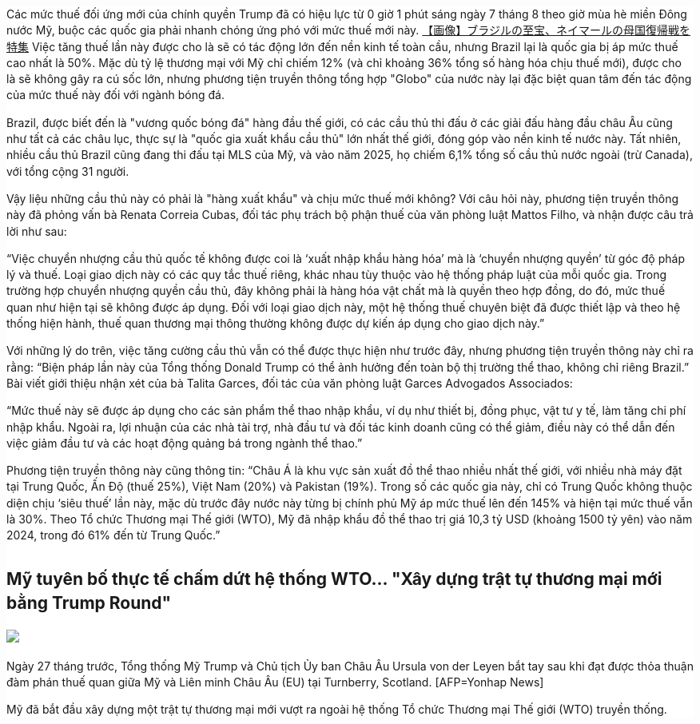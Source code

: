 Các mức thuế đối ứng mới của chính quyền Trump đã có hiệu lực từ 0 giờ 1 phút sáng ngày 7 tháng 8 theo giờ mùa hè miền Đông nước Mỹ, buộc các quốc gia phải nhanh chóng ứng phó với mức thuế mới này.
[【画像】ブラジルの至宝、ネイマールの母国復帰戦を特集](https://thedigestweb.com/photo/detail/id%3D92038%26repeatCnt%3D1)
Việc tăng thuế lần này được cho là sẽ có tác động lớn đến nền kinh tế toàn cầu, nhưng Brazil lại là quốc gia bị áp mức thuế cao nhất là 50%. Mặc dù tỷ lệ thương mại với Mỹ chỉ chiếm 12% (và chỉ khoảng 36% tổng số hàng hóa chịu thuế mới), được cho là sẽ không gây ra cú sốc lớn, nhưng phương tiện truyền thông tổng hợp "Globo" của nước này lại đặc biệt quan tâm đến tác động của mức thuế này đối với ngành bóng đá.

Brazil, được biết đến là "vương quốc bóng đá" hàng đầu thế giới, có các cầu thủ thi đấu ở các giải đấu hàng đầu châu Âu cũng như tất cả các châu lục, thực sự là "quốc gia xuất khẩu cầu thủ" lớn nhất thế giới, đóng góp vào nền kinh tế nước này. Tất nhiên, nhiều cầu thủ Brazil cũng đang thi đấu tại MLS của Mỹ, và vào năm 2025, họ chiếm 6,1% tổng số cầu thủ nước ngoài (trừ Canada), với tổng cộng 31 người.

Vậy liệu những cầu thủ này có phải là "hàng xuất khẩu" và chịu mức thuế mới không? Với câu hỏi này, phương tiện truyền thông này đã phỏng vấn bà Renata Correia Cubas, đối tác phụ trách bộ phận thuế của văn phòng luật Mattos Filho, và nhận được câu trả lời như sau:

“Việc chuyển nhượng cầu thủ quốc tế không được coi là ‘xuất nhập khẩu hàng hóa’ mà là ‘chuyển nhượng quyền’ từ góc độ pháp lý và thuế. Loại giao dịch này có các quy tắc thuế riêng, khác nhau tùy thuộc vào hệ thống pháp luật của mỗi quốc gia. Trong trường hợp chuyển nhượng quyền cầu thủ, đây không phải là hàng hóa vật chất mà là quyền theo hợp đồng, do đó, mức thuế quan như hiện tại sẽ không được áp dụng. Đối với loại giao dịch này, một hệ thống thuế chuyên biệt đã được thiết lập và theo hệ thống hiện hành, thuế quan thương mại thông thường không được dự kiến áp dụng cho giao dịch này.”

Với những lý do trên, việc tăng cường cầu thủ vẫn có thể được thực hiện như trước đây, nhưng phương tiện truyền thông này chỉ ra rằng: “Biện pháp lần này của Tổng thống Donald Trump có thể ảnh hưởng đến toàn bộ thị trường thể thao, không chỉ riêng Brazil.” Bài viết giới thiệu nhận xét của bà Talita Garces, đối tác của văn phòng luật Garces Advogados Associados:

“Mức thuế này sẽ được áp dụng cho các sản phẩm thể thao nhập khẩu, ví dụ như thiết bị, đồng phục, vật tư y tế, làm tăng chi phí nhập khẩu. Ngoài ra, lợi nhuận của các nhà tài trợ, nhà đầu tư và đối tác kinh doanh cũng có thể giảm, điều này có thể dẫn đến việc giảm đầu tư và các hoạt động quảng bá trong ngành thể thao.”

Phương tiện truyền thông này cũng thông tin: “Châu Á là khu vực sản xuất đồ thể thao nhiều nhất thế giới, với nhiều nhà máy đặt tại Trung Quốc, Ấn Độ (thuế 25%), Việt Nam (20%) và Pakistan (19%). Trong số các quốc gia này, chỉ có Trung Quốc không thuộc diện chịu ‘siêu thuế’ lần này, mặc dù trước đây nước này từng bị chính phủ Mỹ áp mức thuế lên đến 145% và hiện tại mức thuế vẫn là 30%. Theo Tổ chức Thương mại Thế giới (WTO), Mỹ đã nhập khẩu đồ thể thao trị giá 10,3 tỷ USD (khoảng 1500 tỷ yên) vào năm 2024, trong đó 61% đến từ Trung Quốc.”

## Mỹ tuyên bố thực tế chấm dứt hệ thống WTO... "Xây dựng trật tự thương mại mới bằng Trump Round"

![](/images/20250808-00000041-cnippou-000-1-view.webp)

Ngày 27 tháng trước, Tổng thống Mỹ Trump và Chủ tịch Ủy ban Châu Âu Ursula von der Leyen bắt tay sau khi đạt được thỏa thuận đàm phán thuế quan giữa Mỹ và Liên minh Châu Âu (EU) tại Turnberry, Scotland. [AFP=Yonhap News]

Mỹ đã bắt đầu xây dựng một trật tự thương mại mới vượt ra ngoài hệ thống Tổ chức Thương mại Thế giới (WTO) truyền thống.
